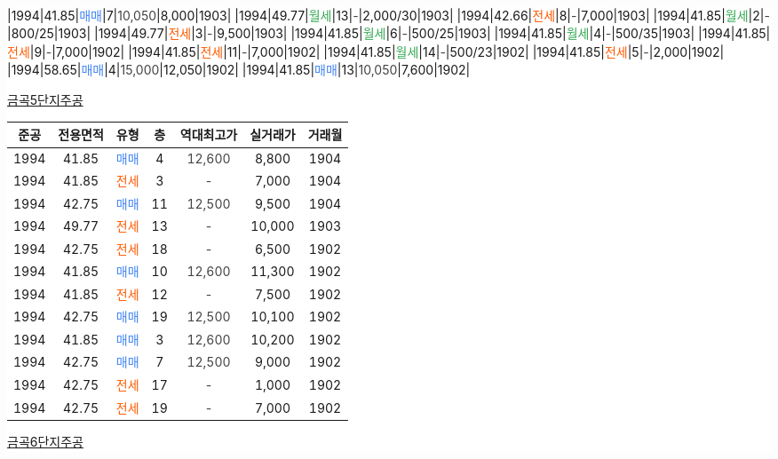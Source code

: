 |1994|41.85|<span style="color:#4285f3">매매</span>|7|<span style="color:#444444">10,050</span>|8,000|1903|
|1994|49.77|<span style="color:#34a853">월세</span>|13|<span style="color:#444444">-</span>|2,000/30|1903|
|1994|42.66|<span style="color:#ff5a00">전세</span>|8|<span style="color:#444444">-</span>|7,000|1903|
|1994|41.85|<span style="color:#34a853">월세</span>|2|<span style="color:#444444">-</span>|800/25|1903|
|1994|49.77|<span style="color:#ff5a00">전세</span>|3|<span style="color:#444444">-</span>|9,500|1903|
|1994|41.85|<span style="color:#34a853">월세</span>|6|<span style="color:#444444">-</span>|500/25|1903|
|1994|41.85|<span style="color:#34a853">월세</span>|4|<span style="color:#444444">-</span>|500/35|1903|
|1994|41.85|<span style="color:#ff5a00">전세</span>|9|<span style="color:#444444">-</span>|7,000|1902|
|1994|41.85|<span style="color:#ff5a00">전세</span>|11|<span style="color:#444444">-</span>|7,000|1902|
|1994|41.85|<span style="color:#34a853">월세</span>|14|<span style="color:#444444">-</span>|500/23|1902|
|1994|41.85|<span style="color:#ff5a00">전세</span>|5|<span style="color:#444444">-</span>|2,000|1902|
|1994|58.65|<span style="color:#4285f3">매매</span>|4|<span style="color:#444444">15,000</span>|12,050|1902|
|1994|41.85|<span style="color:#4285f3">매매</span>|13|<span style="color:#444444">10,050</span>|7,600|1902|

[금곡5단지주공](https://search.naver.com/search.naver?query=%EB%B6%80%EC%82%B0%EA%B4%91%EC%97%AD%EC%8B%9C+%EB%B6%81%EA%B5%AC+%EA%B8%88%EA%B3%A1%EB%8F%99+%EA%B8%88%EA%B3%A15%EB%8B%A8%EC%A7%80%EC%A3%BC%EA%B3%B5)

|준공|전용면적|유형|층|역대최고가|실거래가|거래월|
|:---:|:---:|:---:|:---:|:---:|:---:|:---:|
|1994|41.85|<span style="color:#4285f3">매매</span>|4|<span style="color:#444444">12,600</span>|8,800|1904|
|1994|41.85|<span style="color:#ff5a00">전세</span>|3|<span style="color:#444444">-</span>|7,000|1904|
|1994|42.75|<span style="color:#4285f3">매매</span>|11|<span style="color:#444444">12,500</span>|9,500|1904|
|1994|49.77|<span style="color:#ff5a00">전세</span>|13|<span style="color:#444444">-</span>|10,000|1903|
|1994|42.75|<span style="color:#ff5a00">전세</span>|18|<span style="color:#444444">-</span>|6,500|1902|
|1994|41.85|<span style="color:#4285f3">매매</span>|10|<span style="color:#444444">12,600</span>|11,300|1902|
|1994|41.85|<span style="color:#ff5a00">전세</span>|12|<span style="color:#444444">-</span>|7,500|1902|
|1994|42.75|<span style="color:#4285f3">매매</span>|19|<span style="color:#444444">12,500</span>|10,100|1902|
|1994|41.85|<span style="color:#4285f3">매매</span>|3|<span style="color:#444444">12,600</span>|10,200|1902|
|1994|42.75|<span style="color:#4285f3">매매</span>|7|<span style="color:#444444">12,500</span>|9,000|1902|
|1994|42.75|<span style="color:#ff5a00">전세</span>|17|<span style="color:#444444">-</span>|1,000|1902|
|1994|42.75|<span style="color:#ff5a00">전세</span>|19|<span style="color:#444444">-</span>|7,000|1902|

[금곡6단지주공](https://search.naver.com/search.naver?query=%EB%B6%80%EC%82%B0%EA%B4%91%EC%97%AD%EC%8B%9C+%EB%B6%81%EA%B5%AC+%EA%B8%88%EA%B3%A1%EB%8F%99+%EA%B8%88%EA%B3%A16%EB%8B%A8%EC%A7%80%EC%A3%BC%EA%B3%B5)
